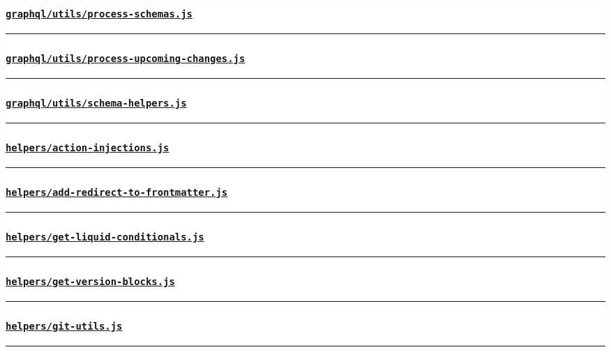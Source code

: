 ### [`graphql/utils/process-schemas.js`](graphql/utils/process-schemas.js)



---


### [`graphql/utils/process-upcoming-changes.js`](graphql/utils/process-upcoming-changes.js)



---


### [`graphql/utils/schema-helpers.js`](graphql/utils/schema-helpers.js)



---


### [`helpers/action-injections.js`](helpers/action-injections.js)



---


### [`helpers/add-redirect-to-frontmatter.js`](helpers/add-redirect-to-frontmatter.js)



---


### [`helpers/get-liquid-conditionals.js`](helpers/get-liquid-conditionals.js)



---


### [`helpers/get-version-blocks.js`](helpers/get-version-blocks.js)



---


### [`helpers/git-utils.js`](helpers/git-utils.js)



---
